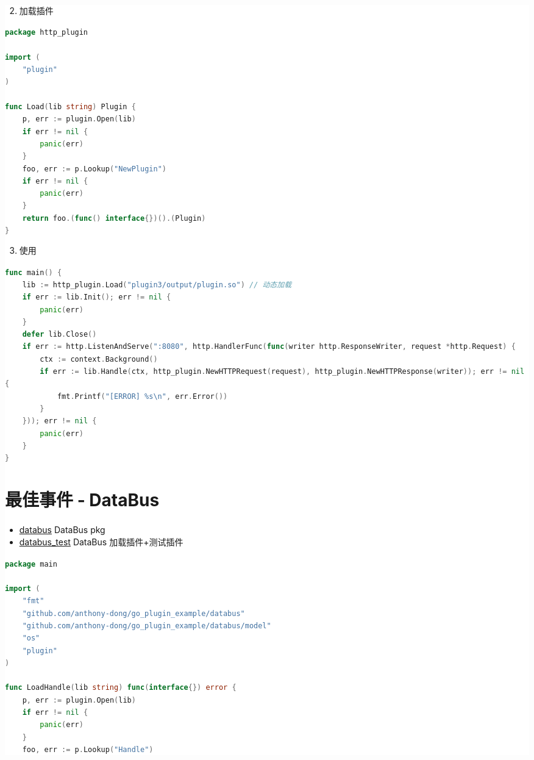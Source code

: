2. 加载插件

```go
package http_plugin

import (
	"plugin"
)

func Load(lib string) Plugin {
	p, err := plugin.Open(lib)
	if err != nil {
		panic(err)
	}
	foo, err := p.Lookup("NewPlugin")
	if err != nil {
		panic(err)
	}
	return foo.(func() interface{})().(Plugin)
}
```


3. 使用
```go
func main() {
	lib := http_plugin.Load("plugin3/output/plugin.so") // 动态加载
	if err := lib.Init(); err != nil {
		panic(err)
	}
	defer lib.Close()
	if err := http.ListenAndServe(":8080", http.HandlerFunc(func(writer http.ResponseWriter, request *http.Request) {
		ctx := context.Background()
		if err := lib.Handle(ctx, http_plugin.NewHTTPRequest(request), http_plugin.NewHTTPResponse(writer)); err != nil {
			fmt.Printf("[ERROR] %s\n", err.Error())
		}
	})); err != nil {
		panic(err)
	}
}
```

# 最佳事件 - DataBus

- [databus](./databus)  DataBus pkg
- [databus_test](./databus_test) DataBus 加载插件+测试插件
```go
package main

import (
	"fmt"
	"github.com/anthony-dong/go_plugin_example/databus"
	"github.com/anthony-dong/go_plugin_example/databus/model"
	"os"
	"plugin"
)

func LoadHandle(lib string) func(interface{}) error {
	p, err := plugin.Open(lib)
	if err != nil {
		panic(err)
	}
	foo, err := p.Lookup("Handle")
```